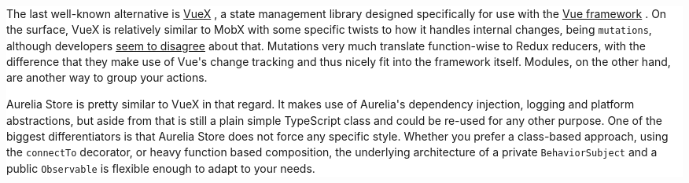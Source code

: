 The last well-known alternative is [VueX](https://github.com/vuejs/vuex) , a state management library designed specifically for use with the [Vue framework](https://vuejs.org/v2/guide/) . On the surface, VueX is relatively similar to MobX with some specific twists to how it handles internal changes, being `mutations`, although developers [seem to disagree](https://twitter.com/youyuxi/status/736939734900047874) about that. Mutations very much translate function-wise to Redux reducers, with the difference that they make use of Vue's change tracking and thus nicely fit into the framework itself. Modules, on the other hand, are another way to group your actions.

Aurelia Store is pretty similar to VueX in that regard. It makes use of Aurelia's dependency injection, logging and platform abstractions, but aside from that is still a plain simple TypeScript class and could be re-used for any other purpose. One of the biggest differentiators is that Aurelia Store does not force any specific style. Whether you prefer a class-based approach, using the `connectTo` decorator, or heavy function based composition, the underlying architecture of a private `BehaviorSubject` and a public `Observable` is flexible enough to adapt to your needs.
  